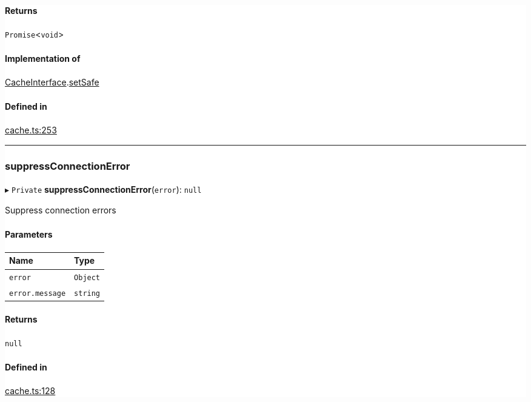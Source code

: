 #### Returns

`Promise`<`void`\>

#### Implementation of

[CacheInterface](../interfaces/CacheInterface.md).[setSafe](../interfaces/CacheInterface.md#setsafe)

#### Defined in

[cache.ts:253](https://github.com/ehacke/redis/blob/1b97b81/cache.ts#L253)

___

### suppressConnectionError

▸ `Private` **suppressConnectionError**(`error`): ``null``

Suppress connection errors

#### Parameters

| Name | Type |
| :------ | :------ |
| `error` | `Object` |
| `error.message` | `string` |

#### Returns

``null``

#### Defined in

[cache.ts:128](https://github.com/ehacke/redis/blob/1b97b81/cache.ts#L128)
